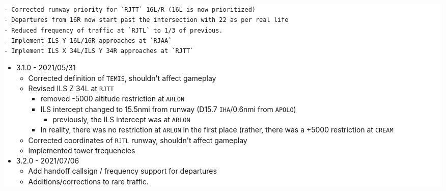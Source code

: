	- Corrected runway priority for `RJTT` 16L/R (16L is now prioritized)
	- Departures from 16R now start past the intersection with 22 as per real life
	- Reduced frequency of traffic at `RJTL` to 1/3 of previous.
	- Implement ILS Y 16L/16R approaches at `RJAA`
	- Implement ILS X 34L/ILS Y 34R approaches at `RJTT`
*	3.1.0 - 2021/05/31
	- Corrected definition of `TEMIS`, shouldn't affect gameplay
	- Revised ILS Z 34L at `RJTT`
		- removed -5000 altitude restriction at `ARLON`
		- ILS intercept changed to 15.5nmi from runway (D15.7 `IHA`/0.6nmi from `APOLO`)
			- previously, the ILS intercept was at `ARLON`
		- In reality, there was no restriction at `ARLON` in the first place (rather, there was a +5000 restriction at `CREAM`
	- Corrected coordinates of `RJTL` runway, shouldn't affect gameplay
	- Implemented tower frequencies
*	3.2.0 - 2021/07/06
	- Add handoff callsign / frequency support for departures
	- Additions/corrections to rare traffic.